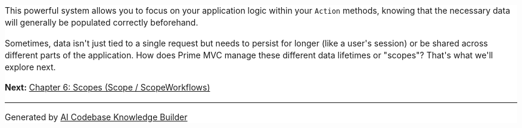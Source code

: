This powerful system allows you to focus on your application logic within your `Action` methods, knowing that the necessary data will generally be populated correctly beforehand.

Sometimes, data isn't just tied to a single request but needs to persist for longer (like a user's session) or be shared across different parts of the application. How does Prime MVC manage these different data lifetimes or "scopes"? That's what we'll explore next.

**Next:** [Chapter 6: Scopes (Scope / ScopeWorkflows)](06_scopes__scope___scopeworkflows__.md)

---

Generated by [AI Codebase Knowledge Builder](https://github.com/The-Pocket/Tutorial-Codebase-Knowledge)
